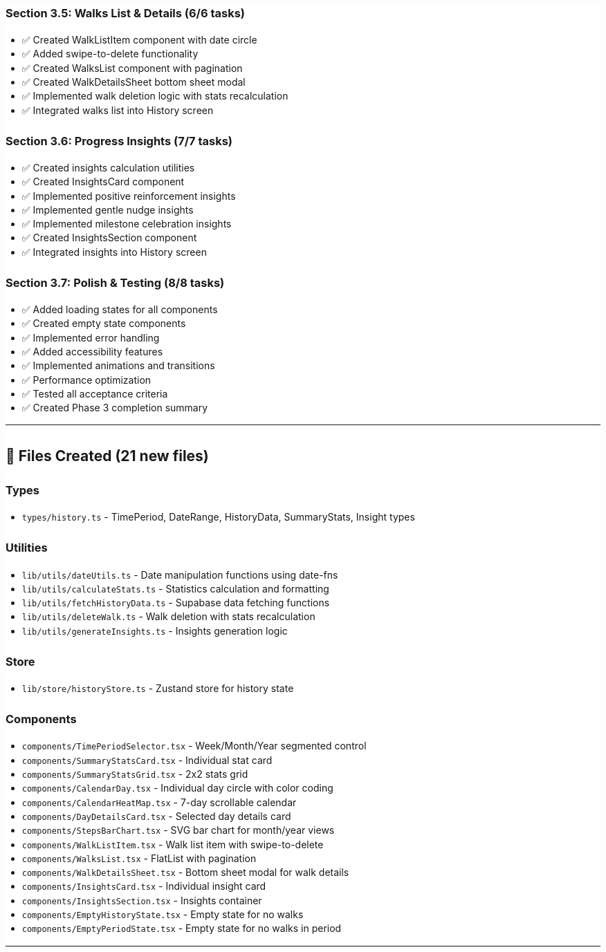 ### **Section 3.5: Walks List & Details** (6/6 tasks)
- ✅ Created WalkListItem component with date circle
- ✅ Added swipe-to-delete functionality
- ✅ Created WalksList component with pagination
- ✅ Created WalkDetailsSheet bottom sheet modal
- ✅ Implemented walk deletion logic with stats recalculation
- ✅ Integrated walks list into History screen

### **Section 3.6: Progress Insights** (7/7 tasks)
- ✅ Created insights calculation utilities
- ✅ Created InsightsCard component
- ✅ Implemented positive reinforcement insights
- ✅ Implemented gentle nudge insights
- ✅ Implemented milestone celebration insights
- ✅ Created InsightsSection component
- ✅ Integrated insights into History screen

### **Section 3.7: Polish & Testing** (8/8 tasks)
- ✅ Added loading states for all components
- ✅ Created empty state components
- ✅ Implemented error handling
- ✅ Added accessibility features
- ✅ Implemented animations and transitions
- ✅ Performance optimization
- ✅ Tested all acceptance criteria
- ✅ Created Phase 3 completion summary

---

## 📁 Files Created (21 new files)

### **Types**
- `types/history.ts` - TimePeriod, DateRange, HistoryData, SummaryStats, Insight types

### **Utilities**
- `lib/utils/dateUtils.ts` - Date manipulation functions using date-fns
- `lib/utils/calculateStats.ts` - Statistics calculation and formatting
- `lib/utils/fetchHistoryData.ts` - Supabase data fetching functions
- `lib/utils/deleteWalk.ts` - Walk deletion with stats recalculation
- `lib/utils/generateInsights.ts` - Insights generation logic

### **Store**
- `lib/store/historyStore.ts` - Zustand store for history state

### **Components**
- `components/TimePeriodSelector.tsx` - Week/Month/Year segmented control
- `components/SummaryStatsCard.tsx` - Individual stat card
- `components/SummaryStatsGrid.tsx` - 2x2 stats grid
- `components/CalendarDay.tsx` - Individual day circle with color coding
- `components/CalendarHeatMap.tsx` - 7-day scrollable calendar
- `components/DayDetailsCard.tsx` - Selected day details card
- `components/StepsBarChart.tsx` - SVG bar chart for month/year views
- `components/WalkListItem.tsx` - Walk list item with swipe-to-delete
- `components/WalksList.tsx` - FlatList with pagination
- `components/WalkDetailsSheet.tsx` - Bottom sheet modal for walk details
- `components/InsightsCard.tsx` - Individual insight card
- `components/InsightsSection.tsx` - Insights container
- `components/EmptyHistoryState.tsx` - Empty state for no walks
- `components/EmptyPeriodState.tsx` - Empty state for no walks in period

---